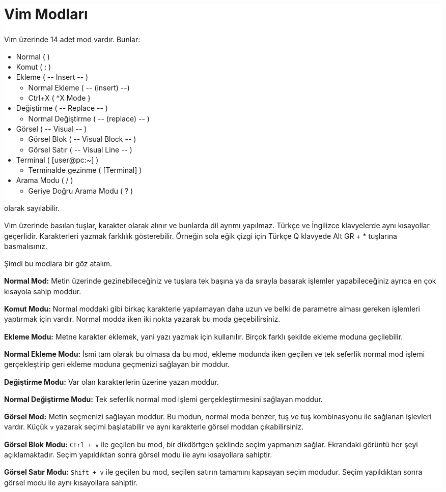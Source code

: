 # Vim Modları

Vim üzerinde 14 adet mod vardır. Bunlar:

* Normal ( )
* Komut ( : )
* Ekleme ( -- Insert -- )
    * Normal Ekleme ( -- (insert) --)
    * Ctrl+X ( ^X Mode ) 
* Değiştirme ( -- Replace -- )
    * Normal Değiştirme ( -- (replace) -- )
* Görsel ( -- Visual -- )
    * Görsel Blok ( -- Visual Block -- )
    * Görsel Satır ( -- Visual Line -- )
* Terminal ( [user@pc:~] )
    * Terminalde gezinme ( [Terminal] )
* Arama Modu ( / )
    * Geriye Doğru Arama Modu ( ? )
 
 olarak sayılabilir.

Vim üzerinde basılan tuşlar, karakter olarak alınır ve bunlarda dil ayrımı
yapılmaz. Türkçe ve İngilizce klavyelerde aynı kısayollar geçerlidir.
Karakterleri yazmak farklılık gösterebilir. Örneğin sola eğik çizgi için Türkçe
Q klavyede Alt GR + * tuşlarına basmalısınız.

Şimdi bu modlara bir göz atalım.

**Normal Mod:** Metin üzerinde gezinebileceğiniz ve tuşlara tek başına ya da
sırayla basarak işlemler yapabileceğiniz ayrıca en çok kısayola sahip moddur.

**Komut Modu:** Normal moddaki gibi birkaç karakterle yapılamayan daha uzun ve
belki de parametre alması gereken işlemleri yaptırmak için vardır. Normal modda
iken iki nokta yazarak bu moda geçebilirsiniz.

**Ekleme Modu:** Metne karakter eklemek, yani yazı yazmak için kullanılır.
Birçok farklı şekilde ekleme moduna geçilebilir.

**Normal Ekleme Modu:** İsmi tam olarak bu olmasa da bu mod, ekleme modunda
iken geçilen ve tek seferlik normal mod işlemi gerçekleştirip geri ekleme
moduna geçmenizi sağlayan bir moddur.

**Değiştirme Modu:** Var olan karakterlerin üzerine yazan moddur.

**Normal Değiştirme Modu:** Tek seferlik normal mod işlemi gerçekleştirmesini
sağlayan moddur.

**Görsel Mod:** Metin seçmenizi sağlayan moddur. Bu modun, normal moda benzer,
tuş ve tuş kombinasyonu ile sağlanan işlevleri vardır. Küçük `v` yazarak seçimi
başlatabilir ve aynı karakterle görsel moddan çıkabilirsiniz.

**Görsel Blok Modu:** `Ctrl + v` ile geçilen bu mod, bir dikdörtgen şeklinde
seçim yapmanızı sağlar. Ekrandaki görüntü her şeyi açıklamaktadır. Seçim
yapıldıktan sonra görsel modu ile aynı kısayollara sahiptir.

**Görsel Satır Modu:** `Shift + v` ile geçilen bu mod, seçilen satırın tamamını
kapsayan seçim modudur. Seçim yapıldıktan sonra görsel modu ile aynı
kısayollara sahiptir.

